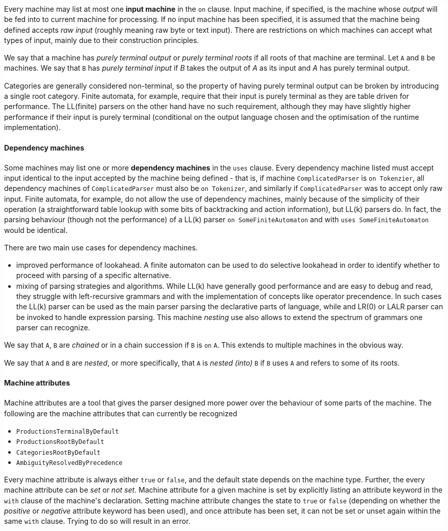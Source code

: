 Every machine may list at most one **input machine** in the `on` clause. Input machine, if specified, is the machine whose *output* will be fed into to current machine for processing. If no input machine has been specified, it is assumed that the machine being defined accepts *raw input* (roughly meaning raw byte or text input). There are restrictions on which machines can accept what types of input, mainly due to their construction principles.

We say that a machine has *purely terminal output* or *purely terminal roots* if all roots of that machine are terminal. Let `A` and `B` be machines. We say that `B` has *purely terminal input* if *B* takes the output of *A* as its input and *A* has purely terminal output.

Categories are generally considered non-terminal, so the property of having purely terminal output can be broken by introducing a single root category. Finite automata, for example, require that their input is purely terminal as they are table driven for performance. The LL(finite) parsers on the other hand have no such requirement, although they may have slightly higher performance if their input is purely terminal (conditional on the output language chosen and the optimisation of the runtime implementation). 

#### Dependency machines

Some machines may list one or more **dependency machines** in the `uses` clause. Every dependency machine listed must accept input identical to the input accepted by the machine being defined - that is, if machine `ComplicatedParser` is `on Tokenzier`, all dependency machines of `ComplicatedParser` must also be `on Tokenizer`, and similarly if `ComplicatedParser` was to accept only raw input. Finite automata, for example, do not allow the use of dependency machines, mainly because of the simplicity of their operation (a straightforward table lookup with some bits of backtracking and action information), but LL(k) parsers do. In fact, the parsing behaviour (though not the performance) of a LL(k) parser `on SomeFiniteAutomaton` and with `uses SomeFiniteAutomaton` would be identical. 

There are two main use cases for dependency machines.

* improved performance of lookahead. A finite automaton can be used to do selective lookahead in order to identify whether to proceed with parsing of a specific alternative.
* mixing of parsing strategies and algorithms. While LL(k) have generally good performance and are easy to debug and read, they struggle with left-recursive grammars and with the implementation of concepts like operator precendence. In such cases the LL(k) parser can be used as the main parser parsing the declarative parts of language, while and LR(0) or LALR parser can be invoked to handle expression parsing. This machine *nesting* use also allows to extend the spectrum of grammars one parser can recognize.

We say that `A`, `B` are *chained* or in a chain succession if `B` is `on` `A`. This extends to multiple machines in the obvious way.

We say that `A` and `B` are *nested*, or more specifically, that `A` is *nested (into)* `B` if `B` uses `A` and refers to some of its roots.

#### Machine attributes
Machine attributes are a tool that gives the parser designed more power over the behaviour of some parts of the machine. The following are the machine attributes that can currently be recognized

* `ProductionsTerminalByDefault`
* `ProductionsRootByDefault`
* `CategoriesRootByDefault`
* `AmbiguityResolvedByPrecedence`

Every machine attribute is always either `true` or `false`, and the default state depends on the machine type. Further, the every machine attribute can be *set* or *not set*. Machine attribute for a given machine is set by explicitly listing an attribute keyword in the `with` clause of the machine's declaration. Setting machine attribute changes the state to `true` or `false` (depending on whether the *positive* or *negative* attribute keyword has been used), and once attribute has been set, it can not be set or unset again within the same `with` clause. Trying to do so will result in an error.
